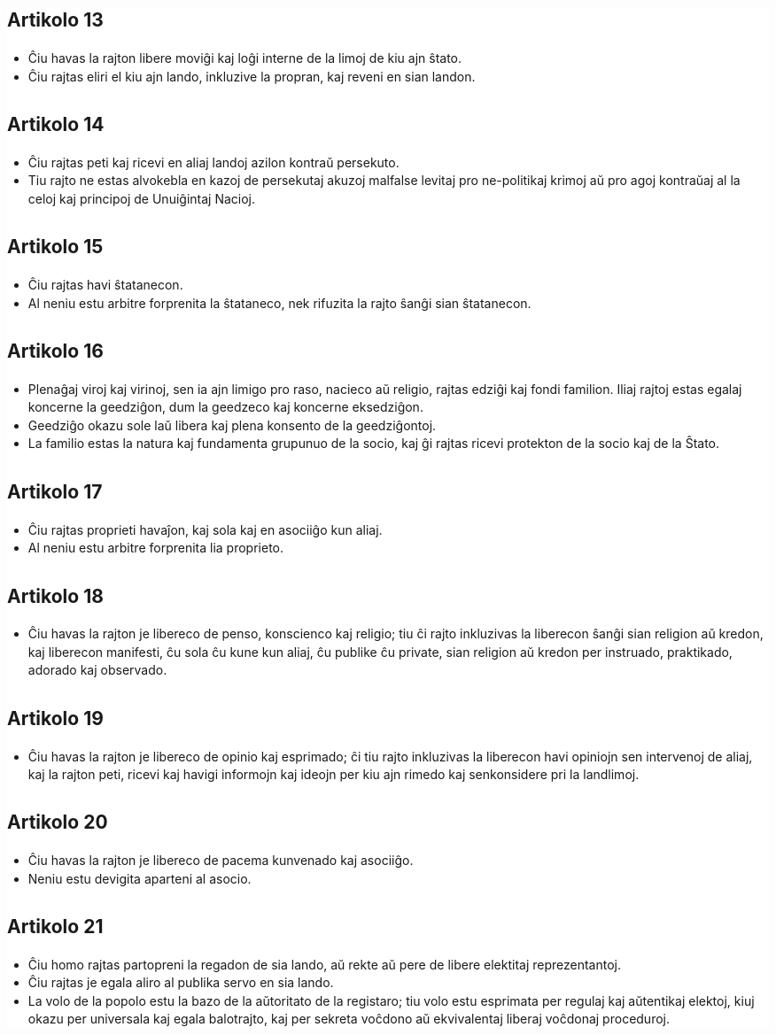## Artikolo 13
* Ĉiu havas la rajton libere moviĝi kaj loĝi interne de la limoj de kiu ajn ŝtato.
* Ĉiu rajtas eliri el kiu ajn lando, inkluzive la propran, kaj reveni en sian landon.

## Artikolo 14
* Ĉiu rajtas peti kaj ricevi en aliaj landoj azilon kontraŭ persekuto.
* Tiu rajto ne estas alvokebla en kazoj de persekutaj akuzoj malfalse levitaj pro ne-politikaj krimoj aŭ pro agoj kontraŭaj al la celoj kaj principoj de Unuiĝintaj Nacioj.

## Artikolo 15
* Ĉiu rajtas havi ŝtatanecon.
* Al neniu estu arbitre forprenita la ŝtataneco, nek rifuzita la rajto ŝanĝi sian ŝtatanecon.

## Artikolo 16
* Plenaĝaj viroj kaj virinoj, sen ia ajn limigo pro raso, nacieco aŭ religio, rajtas edziĝi kaj fondi familion. Iliaj rajtoj estas egalaj koncerne la geedziĝon, dum la geedzeco kaj koncerne eksedziĝon.
* Geedziĝo okazu sole laŭ libera kaj plena konsento de la geedziĝontoj.
* La familio estas la natura kaj fundamenta grupunuo de la socio, kaj ĝi rajtas ricevi protekton de la socio kaj de la Ŝtato.

## Artikolo 17
* Ĉiu rajtas proprieti havaĵon, kaj sola kaj en asociiĝo kun aliaj.
* Al neniu estu arbitre forprenita lia proprieto.

## Artikolo 18
* Ĉiu havas la rajton je libereco de penso, konscienco kaj religio; tiu ĉi rajto inkluzivas la liberecon ŝanĝi sian religion aŭ kredon, kaj liberecon manifesti, ĉu sola ĉu kune kun aliaj, ĉu publike ĉu private, sian religion aŭ kredon per instruado, praktikado, adorado kaj observado.

## Artikolo 19
* Ĉiu havas la rajton je libereco de opinio kaj esprimado; ĉi tiu rajto inkluzivas la liberecon havi opiniojn sen intervenoj de aliaj, kaj la rajton peti, ricevi kaj havigi informojn kaj ideojn per kiu ajn rimedo kaj senkonsidere pri la landlimoj.

## Artikolo 20
* Ĉiu havas la rajton je libereco de pacema kunvenado kaj asociiĝo.
* Neniu estu devigita aparteni al asocio.

## Artikolo 21
* Ĉiu homo rajtas partopreni la regadon de sia lando, aŭ rekte aŭ pere de libere elektitaj reprezentantoj.
* Ĉiu rajtas je egala aliro al publika servo en sia lando.
* La volo de la popolo estu la bazo de la aŭtoritato de la registaro; tiu volo estu esprimata per regulaj kaj aŭtentikaj elektoj, kiuj okazu per universala kaj egala balotrajto, kaj per sekreta voĉdono aŭ ekvivalentaj liberaj voĉdonaj proceduroj.
